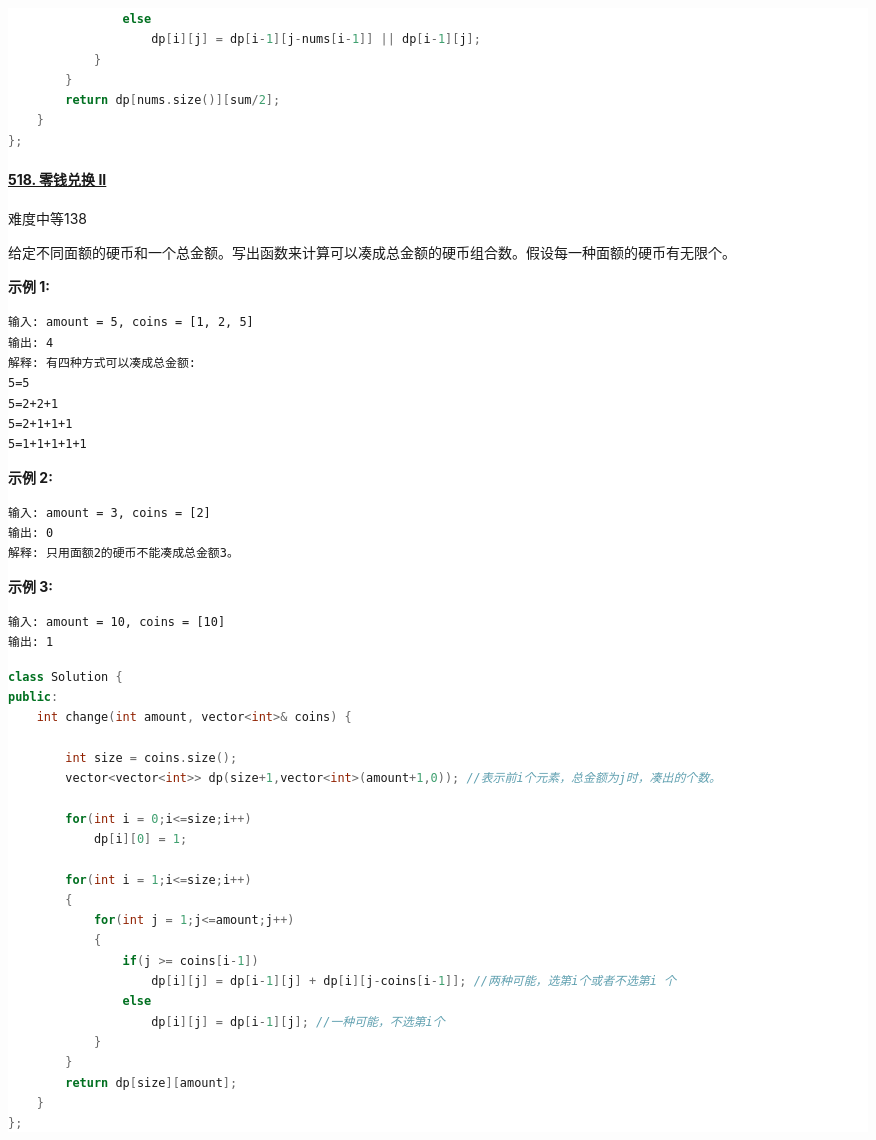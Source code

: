 ```cpp
                else
                    dp[i][j] = dp[i-1][j-nums[i-1]] || dp[i-1][j];
            }
        }
        return dp[nums.size()][sum/2];
    }
};
```

#### [518. 零钱兑换 II](https://leetcode-cn.com/problems/coin-change-2/)

难度中等138

给定不同面额的硬币和一个总金额。写出函数来计算可以凑成总金额的硬币组合数。假设每一种面额的硬币有无限个。 



**示例 1:**

```
输入: amount = 5, coins = [1, 2, 5]
输出: 4
解释: 有四种方式可以凑成总金额:
5=5
5=2+2+1
5=2+1+1+1
5=1+1+1+1+1
```

**示例 2:**

```
输入: amount = 3, coins = [2]
输出: 0
解释: 只用面额2的硬币不能凑成总金额3。
```

**示例 3:**

```
输入: amount = 10, coins = [10] 
输出: 1
```

```cpp
class Solution {
public:
    int change(int amount, vector<int>& coins) {
        
        int size = coins.size();
        vector<vector<int>> dp(size+1,vector<int>(amount+1,0)); //表示前i个元素，总金额为j时，凑出的个数。

        for(int i = 0;i<=size;i++)
            dp[i][0] = 1;
        
        for(int i = 1;i<=size;i++)
        {
            for(int j = 1;j<=amount;j++)
            {
                if(j >= coins[i-1])
                    dp[i][j] = dp[i-1][j] + dp[i][j-coins[i-1]]; //两种可能，选第i个或者不选第i 个
                else
                    dp[i][j] = dp[i-1][j]; //一种可能，不选第i个
            }
        }
        return dp[size][amount];
    }
};
```